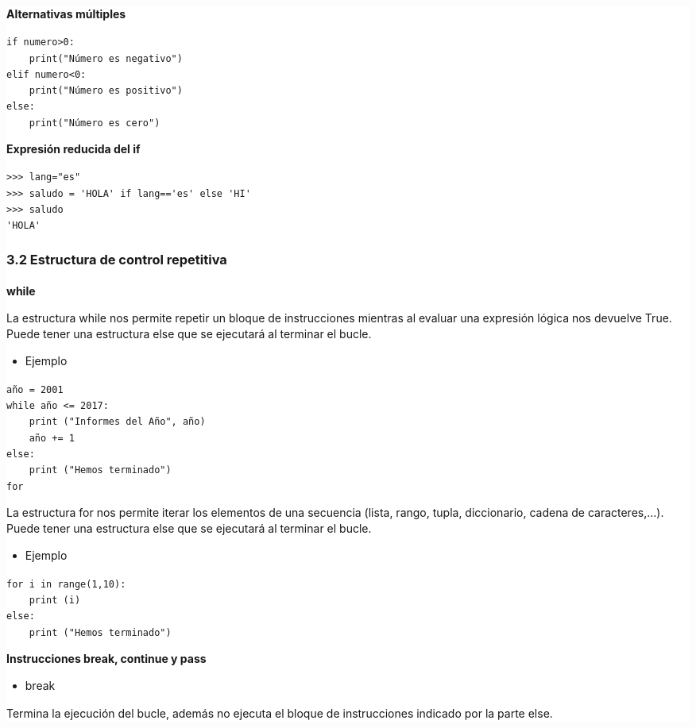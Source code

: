**Alternativas múltiples**

``` 
if numero>0:
	print("Número es negativo")	
elif numero<0:
	print("Número es positivo")
else:
	print("Número es cero")
``` 

**Expresión reducida del if**

``` 
>>> lang="es"
>>> saludo = 'HOLA' if lang=='es' else 'HI'
>>> saludo
'HOLA'
``` 

### 3.2 Estructura de control repetitiva

**while**

La estructura while nos permite repetir un bloque de instrucciones mientras al evaluar una expresión lógica nos devuelve True. Puede tener una estructura else que se ejecutará al terminar el bucle.

- Ejemplo

``` 
año = 2001 
while año <= 2017: 
	print ("Informes del Año", año) 
	año += 1
else:
	print ("Hemos terminado")
for
``` 

La estructura for nos permite iterar los elementos de una secuencia (lista, rango, tupla, diccionario, cadena de caracteres,...). Puede tener una estructura else que se ejecutará al terminar el bucle.

- Ejemplo

``` 
for i in range(1,10):
    print (i)
else:
    print ("Hemos terminado")
``` 

**Instrucciones break, continue y pass**

* break

Termina la ejecución del bucle, además no ejecuta el bloque de instrucciones indicado por la parte else.
